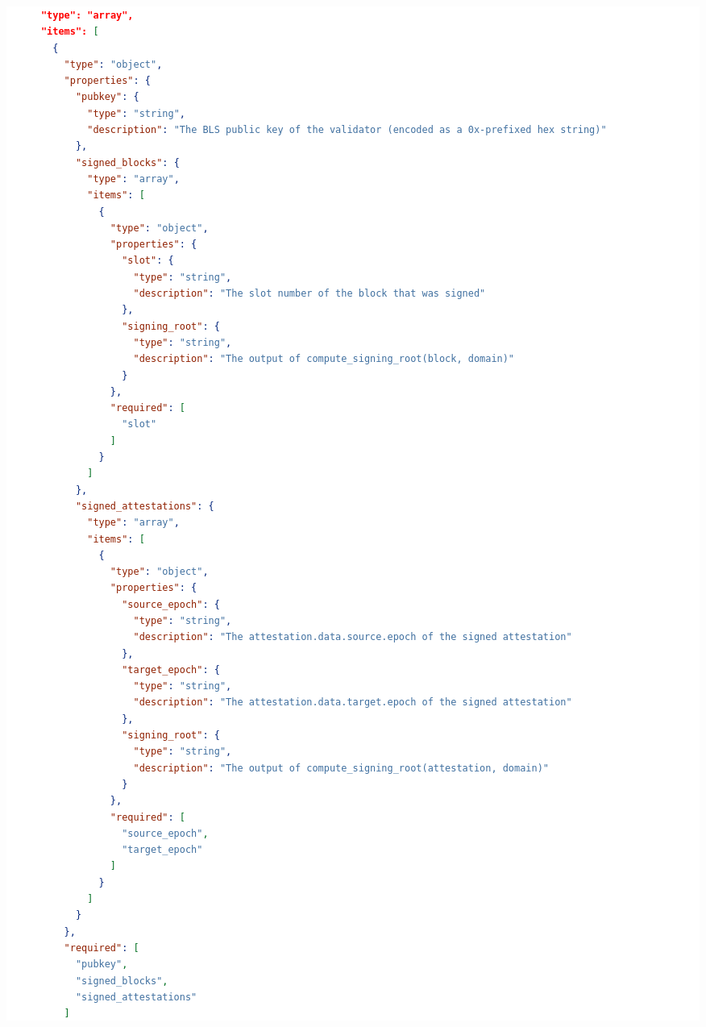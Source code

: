 ```json
      "type": "array",
      "items": [
        {
          "type": "object",
          "properties": {
            "pubkey": {
              "type": "string",
              "description": "The BLS public key of the validator (encoded as a 0x-prefixed hex string)"
            },
            "signed_blocks": {
              "type": "array",
              "items": [
                {
                  "type": "object",
                  "properties": {
                    "slot": {
                      "type": "string",
                      "description": "The slot number of the block that was signed"
                    },
                    "signing_root": {
                      "type": "string",
                      "description": "The output of compute_signing_root(block, domain)"
                    }
                  },
                  "required": [
                    "slot"
                  ]
                }
              ]
            },
            "signed_attestations": {
              "type": "array",
              "items": [
                {
                  "type": "object",
                  "properties": {
                    "source_epoch": {
                      "type": "string",
                      "description": "The attestation.data.source.epoch of the signed attestation"
                    },
                    "target_epoch": {
                      "type": "string",
                      "description": "The attestation.data.target.epoch of the signed attestation"
                    },
                    "signing_root": {
                      "type": "string",
                      "description": "The output of compute_signing_root(attestation, domain)"
                    }
                  },
                  "required": [
                    "source_epoch",
                    "target_epoch"
                  ]
                }
              ]
            }
          },
          "required": [
            "pubkey",
            "signed_blocks",
            "signed_attestations"
          ]
```